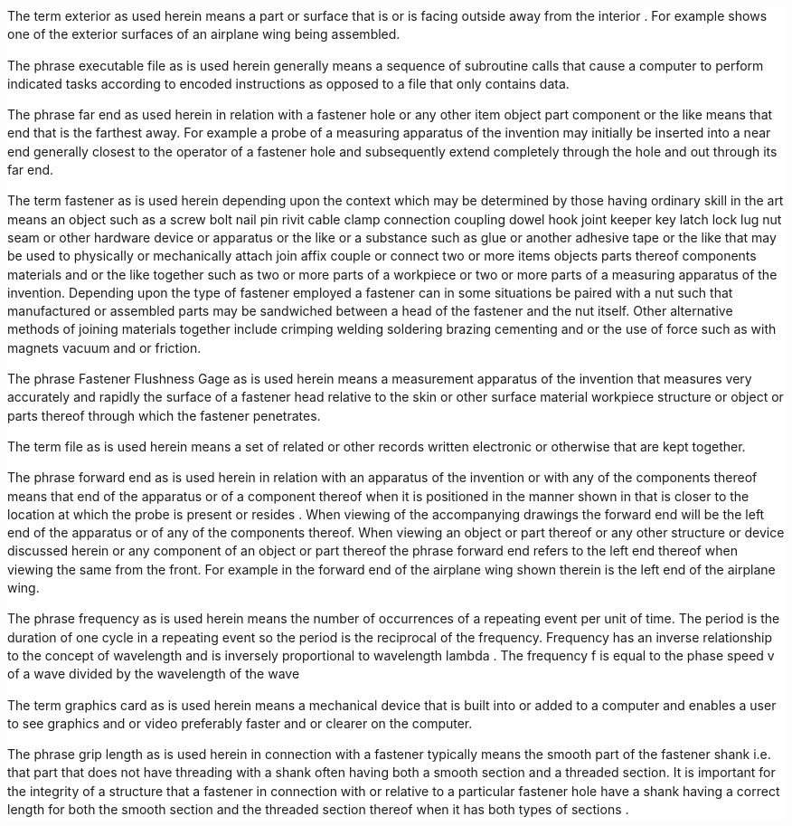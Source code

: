 The term exterior as used herein means a part or surface that is or is facing outside away from the interior . For example shows one of the exterior surfaces of an airplane wing being assembled.

The phrase executable file as is used herein generally means a sequence of subroutine calls that cause a computer to perform indicated tasks according to encoded instructions as opposed to a file that only contains data.

The phrase far end as used herein in relation with a fastener hole or any other item object part component or the like means that end that is the farthest away. For example a probe of a measuring apparatus of the invention may initially be inserted into a near end generally closest to the operator of a fastener hole and subsequently extend completely through the hole and out through its far end.

The term fastener as is used herein depending upon the context which may be determined by those having ordinary skill in the art means an object such as a screw bolt nail pin rivit cable clamp connection coupling dowel hook joint keeper key latch lock lug nut seam or other hardware device or apparatus or the like or a substance such as glue or another adhesive tape or the like that may be used to physically or mechanically attach join affix couple or connect two or more items objects parts thereof components materials and or the like together such as two or more parts of a workpiece or two or more parts of a measuring apparatus of the invention. Depending upon the type of fastener employed a fastener can in some situations be paired with a nut such that manufactured or assembled parts may be sandwiched between a head of the fastener and the nut itself. Other alternative methods of joining materials together include crimping welding soldering brazing cementing and or the use of force such as with magnets vacuum and or friction.

The phrase Fastener Flushness Gage as is used herein means a measurement apparatus of the invention that measures very accurately and rapidly the surface of a fastener head relative to the skin or other surface material workpiece structure or object or parts thereof through which the fastener penetrates.

The term file as is used herein means a set of related or other records written electronic or otherwise that are kept together.

The phrase forward end as is used herein in relation with an apparatus of the invention or with any of the components thereof means that end of the apparatus or of a component thereof when it is positioned in the manner shown in that is closer to the location at which the probe is present or resides . When viewing of the accompanying drawings the forward end will be the left end of the apparatus or of any of the components thereof. When viewing an object or part thereof or any other structure or device discussed herein or any component of an object or part thereof the phrase forward end refers to the left end thereof when viewing the same from the front. For example in the forward end of the airplane wing shown therein is the left end of the airplane wing.

The phrase frequency as is used herein means the number of occurrences of a repeating event per unit of time. The period is the duration of one cycle in a repeating event so the period is the reciprocal of the frequency. Frequency has an inverse relationship to the concept of wavelength and is inversely proportional to wavelength lambda . The frequency f is equal to the phase speed v of a wave divided by the wavelength of the wave 

The term graphics card as is used herein means a mechanical device that is built into or added to a computer and enables a user to see graphics and or video preferably faster and or clearer on the computer.

The phrase grip length as is used herein in connection with a fastener typically means the smooth part of the fastener shank i.e. that part that does not have threading with a shank often having both a smooth section and a threaded section. It is important for the integrity of a structure that a fastener in connection with or relative to a particular fastener hole have a shank having a correct length for both the smooth section and the threaded section thereof when it has both types of sections .
